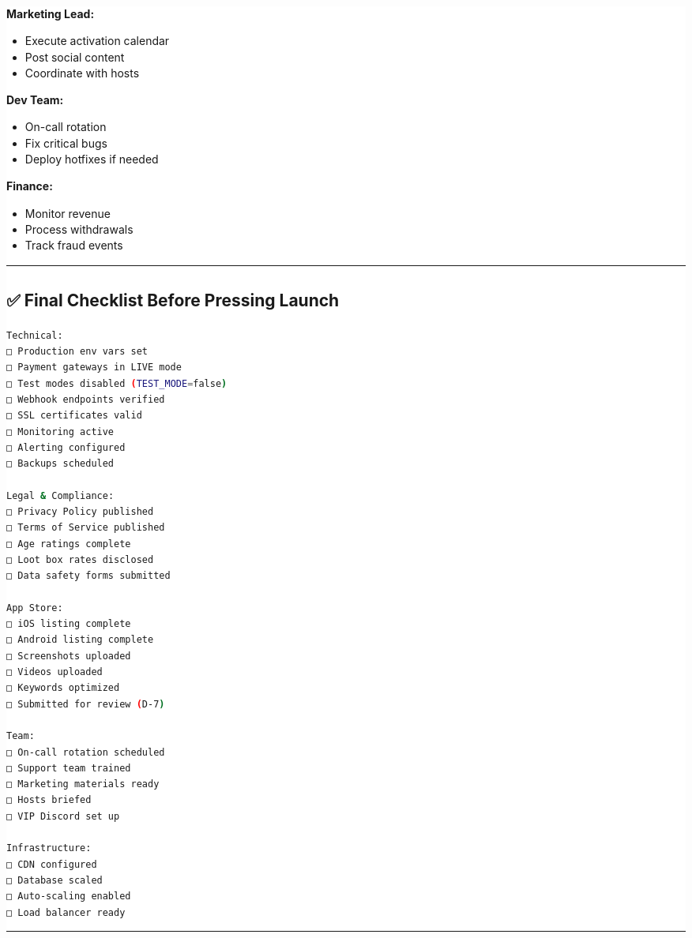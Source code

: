 **Marketing Lead:**
- Execute activation calendar
- Post social content
- Coordinate with hosts

**Dev Team:**
- On-call rotation
- Fix critical bugs
- Deploy hotfixes if needed

**Finance:**
- Monitor revenue
- Process withdrawals
- Track fraud events

---

## ✅ Final Checklist Before Pressing Launch

```bash
Technical:
□ Production env vars set
□ Payment gateways in LIVE mode
□ Test modes disabled (TEST_MODE=false)
□ Webhook endpoints verified
□ SSL certificates valid
□ Monitoring active
□ Alerting configured
□ Backups scheduled

Legal & Compliance:
□ Privacy Policy published
□ Terms of Service published
□ Age ratings complete
□ Loot box rates disclosed
□ Data safety forms submitted

App Store:
□ iOS listing complete
□ Android listing complete
□ Screenshots uploaded
□ Videos uploaded
□ Keywords optimized
□ Submitted for review (D-7)

Team:
□ On-call rotation scheduled
□ Support team trained
□ Marketing materials ready
□ Hosts briefed
□ VIP Discord set up

Infrastructure:
□ CDN configured
□ Database scaled
□ Auto-scaling enabled
□ Load balancer ready
```

---